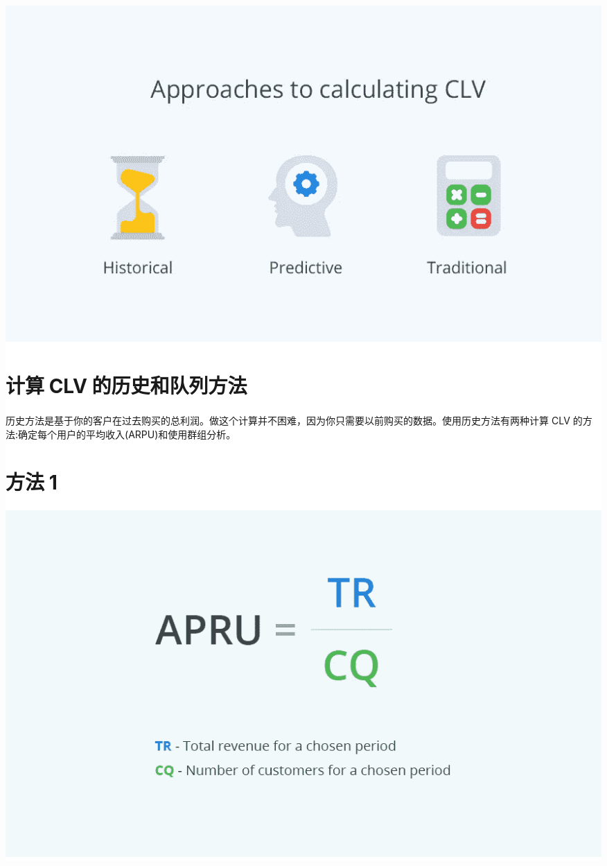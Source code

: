 ![](img/79973e91b9c9f55d4e2e97f365414b62.png)

# 计算 CLV 的历史和队列方法

历史方法是基于你的客户在过去购买的总利润。做这个计算并不困难，因为你只需要以前购买的数据。使用历史方法有两种计算 CLV 的方法:确定每个用户的平均收入(ARPU)和使用群组分析。

# 方法 1

![](img/6d6f3d4854cbb019c37848c9eff6da7d.png)
